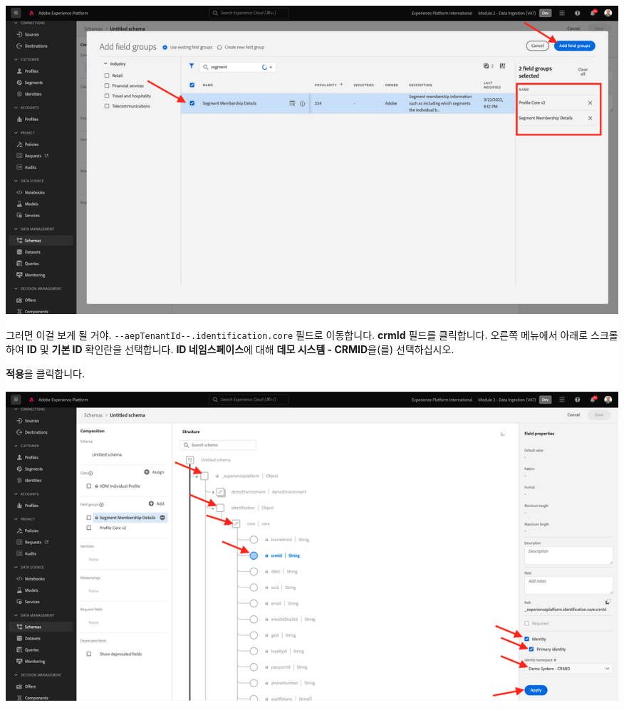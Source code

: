 ![외부 대상 프로필 스키마 3](images/extAudPrXDM3.png)

그러면 이걸 보게 될 거야. `--aepTenantId--.identification.core` 필드로 이동합니다. **crmId** 필드를 클릭합니다. 오른쪽 메뉴에서 아래로 스크롤하여 **ID** 및 **기본 ID** 확인란을 선택합니다. **ID 네임스페이스**&#x200B;에 대해 **데모 시스템 - CRMID**&#x200B;을(를) 선택하십시오.

**적용**&#x200B;을 클릭합니다.

![외부 대상 프로필 스키마 4](images/extAudPrXDM4.png)
